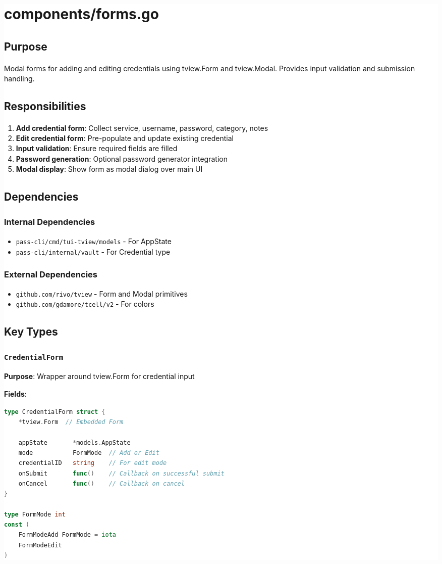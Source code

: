 # components/forms.go

## Purpose
Modal forms for adding and editing credentials using tview.Form and tview.Modal. Provides input validation and submission handling.

## Responsibilities

1. **Add credential form**: Collect service, username, password, category, notes
2. **Edit credential form**: Pre-populate and update existing credential
3. **Input validation**: Ensure required fields are filled
4. **Password generation**: Optional password generator integration
5. **Modal display**: Show form as modal dialog over main UI

## Dependencies

### Internal Dependencies
- `pass-cli/cmd/tui-tview/models` - For AppState
- `pass-cli/internal/vault` - For Credential type

### External Dependencies
- `github.com/rivo/tview` - Form and Modal primitives
- `github.com/gdamore/tcell/v2` - For colors

## Key Types

### `CredentialForm`
**Purpose**: Wrapper around tview.Form for credential input

**Fields**:
```go
type CredentialForm struct {
    *tview.Form  // Embedded Form

    appState       *models.AppState
    mode           FormMode  // Add or Edit
    credentialID   string    // For edit mode
    onSubmit       func()    // Callback on successful submit
    onCancel       func()    // Callback on cancel
}

type FormMode int
const (
    FormModeAdd FormMode = iota
    FormModeEdit
)
```
